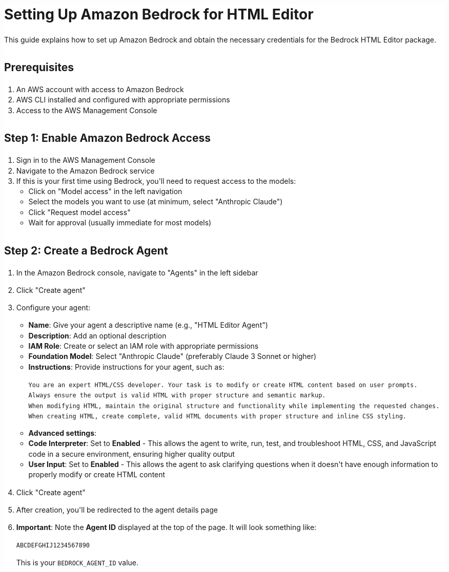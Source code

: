 # Setting Up Amazon Bedrock for HTML Editor

This guide explains how to set up Amazon Bedrock and obtain the necessary credentials for the Bedrock HTML Editor package.

## Prerequisites

1. An AWS account with access to Amazon Bedrock
2. AWS CLI installed and configured with appropriate permissions
3. Access to the AWS Management Console

## Step 1: Enable Amazon Bedrock Access

1. Sign in to the AWS Management Console
2. Navigate to the Amazon Bedrock service
3. If this is your first time using Bedrock, you'll need to request access to the models:
   - Click on "Model access" in the left navigation
   - Select the models you want to use (at minimum, select "Anthropic Claude")
   - Click "Request model access"
   - Wait for approval (usually immediate for most models)

## Step 2: Create a Bedrock Agent

1. In the Amazon Bedrock console, navigate to "Agents" in the left sidebar
2. Click "Create agent"
3. Configure your agent:
   - **Name**: Give your agent a descriptive name (e.g., "HTML Editor Agent")
   - **Description**: Add an optional description
   - **IAM Role**: Create or select an IAM role with appropriate permissions
   - **Foundation Model**: Select "Anthropic Claude" (preferably Claude 3 Sonnet or higher)
   - **Instructions**: Provide instructions for your agent, such as:
     ```
     You are an expert HTML/CSS developer. Your task is to modify or create HTML content based on user prompts.
     Always ensure the output is valid HTML with proper structure and semantic markup.
     When modifying HTML, maintain the original structure and functionality while implementing the requested changes.
     When creating HTML, create complete, valid HTML documents with proper structure and inline CSS styling.
     ```
    - **Advanced settings**: 
    - **Code Interpreter**: Set to **Enabled** - This allows the agent to write, run, test, and troubleshoot HTML, CSS, and JavaScript code in a secure environment, ensuring higher quality output
   - **User Input**: Set to **Enabled** - This allows the agent to ask clarifying questions when it doesn't have enough information to properly modify or create HTML content
  

4. Click "Create agent"

5. After creation, you'll be redirected to the agent details page
6. **Important**: Note the **Agent ID** displayed at the top of the page. It will look something like:
   ```
   ABCDEFGHIJ1234567890
   ```
   This is your `BEDROCK_AGENT_ID` value.
